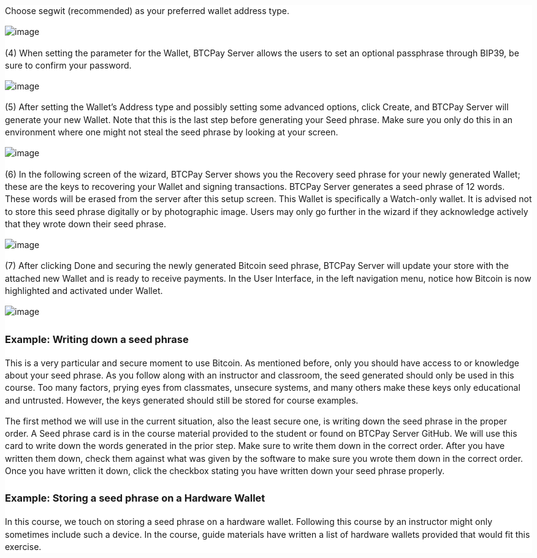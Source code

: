 Choose segwit (recommended) as your preferred wallet address type.

![image](assets/en/26.webp)

(4) When setting the parameter for the Wallet, BTCPay Server allows the users to set an optional passphrase through BIP39, be sure to confirm your password.

![image](assets/en/27.webp)

(5) After setting the Wallet’s Address type and possibly setting some advanced options, click Create, and BTCPay Server will generate your new Wallet. Note that this is the last step before generating your Seed phrase. Make sure you only do this in an environment where one might not steal the seed phrase by looking at your screen.

![image](assets/en/28.webp)

(6) In the following screen of the wizard, BTCPay Server shows you the Recovery seed phrase for your newly generated Wallet; these are the keys to recovering your Wallet and signing transactions. BTCPay Server generates a seed phrase of 12 words. These words will be erased from the server after this setup screen. This Wallet is specifically a Watch-only wallet. It is advised not to store this seed phrase digitally or by photographic image. Users may only go further in the wizard if they acknowledge actively that they wrote down their seed phrase.

![image](assets/en/29.webp)

(7) After clicking Done and securing the newly generated Bitcoin seed phrase, BTCPay Server will update your store with the attached new Wallet and is ready to receive payments. In the User Interface, in the left navigation menu, notice how Bitcoin is now highlighted and activated under Wallet.

![image](assets/en/30.webp)

### Example: Writing down a seed phrase

This is a very particular and secure moment to use Bitcoin. As mentioned before, only you should have access to or knowledge about your seed phrase. As you follow along with an instructor and classroom, the seed generated should only be used in this course. Too many factors, prying eyes from classmates, unsecure systems, and many others make these keys only educational and untrusted. However, the keys generated should still be stored for course examples.

The first method we will use in the current situation, also the least secure one, is writing down the seed phrase in the proper order. A Seed phrase card is in the course material provided to the student or found on BTCPay Server GitHub. We will use this card to write down the words generated in the prior step. Make sure to write them down in the correct order. After you have written them down, check them against what was given by the software to make sure you wrote them down in the correct order. Once you have written it down, click the checkbox stating you have written down your seed phrase properly.

### Example: Storing a seed phrase on a Hardware Wallet

In this course, we touch on storing a seed phrase on a hardware wallet. Following this course by an instructor might only sometimes include such a device. In the course, guide materials have written a list of hardware wallets provided that would fit this exercise.
